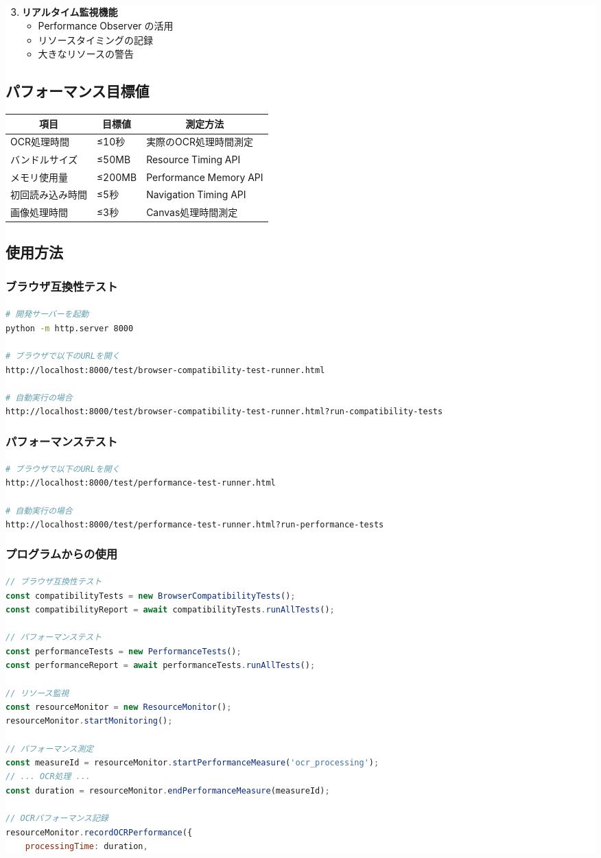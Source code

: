 3. **リアルタイム監視機能**
   - Performance Observer の活用
   - リソースタイミングの記録
   - 大きなリソースの警告

## パフォーマンス目標値

| 項目 | 目標値 | 測定方法 |
|------|--------|----------|
| OCR処理時間 | ≤10秒 | 実際のOCR処理時間測定 |
| バンドルサイズ | ≤50MB | Resource Timing API |
| メモリ使用量 | ≤200MB | Performance Memory API |
| 初回読み込み時間 | ≤5秒 | Navigation Timing API |
| 画像処理時間 | ≤3秒 | Canvas処理時間測定 |

## 使用方法

### ブラウザ互換性テスト
```bash
# 開発サーバーを起動
python -m http.server 8000

# ブラウザで以下のURLを開く
http://localhost:8000/test/browser-compatibility-test-runner.html

# 自動実行の場合
http://localhost:8000/test/browser-compatibility-test-runner.html?run-compatibility-tests
```

### パフォーマンステスト
```bash
# ブラウザで以下のURLを開く
http://localhost:8000/test/performance-test-runner.html

# 自動実行の場合
http://localhost:8000/test/performance-test-runner.html?run-performance-tests
```

### プログラムからの使用
```javascript
// ブラウザ互換性テスト
const compatibilityTests = new BrowserCompatibilityTests();
const compatibilityReport = await compatibilityTests.runAllTests();

// パフォーマンステスト
const performanceTests = new PerformanceTests();
const performanceReport = await performanceTests.runAllTests();

// リソース監視
const resourceMonitor = new ResourceMonitor();
resourceMonitor.startMonitoring();

// パフォーマンス測定
const measureId = resourceMonitor.startPerformanceMeasure('ocr_processing');
// ... OCR処理 ...
const duration = resourceMonitor.endPerformanceMeasure(measureId);

// OCRパフォーマンス記録
resourceMonitor.recordOCRPerformance({
    processingTime: duration,
```